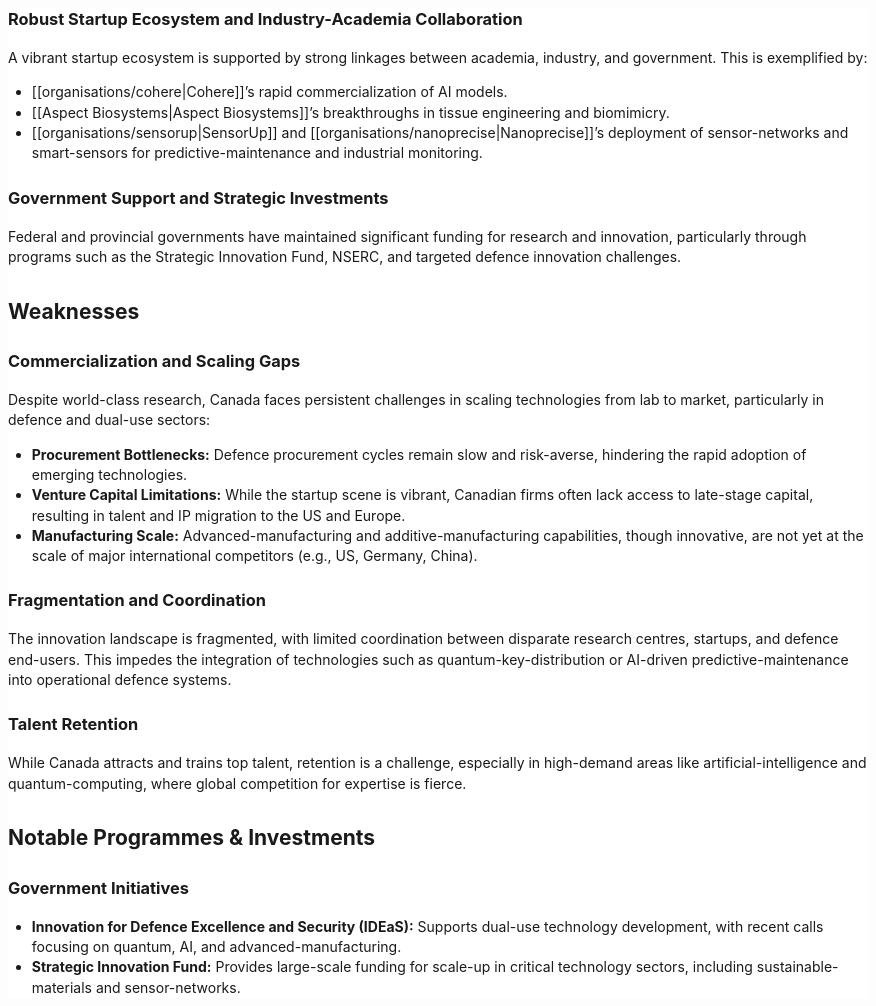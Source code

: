 ### Robust Startup Ecosystem and Industry-Academia Collaboration

A vibrant startup ecosystem is supported by strong linkages between academia, industry, and government. This is exemplified by:

- [[organisations/cohere\|Cohere]]’s rapid commercialization of AI models.
- [[Aspect Biosystems\|Aspect Biosystems]]’s breakthroughs in tissue engineering and biomimicry.
- [[organisations/sensorup\|SensorUp]] and [[organisations/nanoprecise\|Nanoprecise]]’s deployment of sensor-networks and smart-sensors for predictive-maintenance and industrial monitoring.

### Government Support and Strategic Investments

Federal and provincial governments have maintained significant funding for research and innovation, particularly through programs such as the Strategic Innovation Fund, NSERC, and targeted defence innovation challenges.

## Weaknesses

### Commercialization and Scaling Gaps

Despite world-class research, Canada faces persistent challenges in scaling technologies from lab to market, particularly in defence and dual-use sectors:

- **Procurement Bottlenecks:** Defence procurement cycles remain slow and risk-averse, hindering the rapid adoption of emerging technologies.
- **Venture Capital Limitations:** While the startup scene is vibrant, Canadian firms often lack access to late-stage capital, resulting in talent and IP migration to the US and Europe.
- **Manufacturing Scale:** Advanced-manufacturing and additive-manufacturing capabilities, though innovative, are not yet at the scale of major international competitors (e.g., US, Germany, China).

### Fragmentation and Coordination

The innovation landscape is fragmented, with limited coordination between disparate research centres, startups, and defence end-users. This impedes the integration of technologies such as quantum-key-distribution or AI-driven predictive-maintenance into operational defence systems.

### Talent Retention

While Canada attracts and trains top talent, retention is a challenge, especially in high-demand areas like artificial-intelligence and quantum-computing, where global competition for expertise is fierce.

## Notable Programmes & Investments

### Government Initiatives

- **Innovation for Defence Excellence and Security (IDEaS):** Supports dual-use technology development, with recent calls focusing on quantum, AI, and advanced-manufacturing.
- **Strategic Innovation Fund:** Provides large-scale funding for scale-up in critical technology sectors, including sustainable-materials and sensor-networks.
